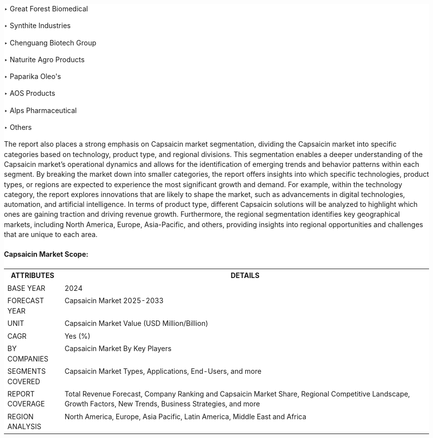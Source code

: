 ‣ Great Forest Biomedical

‣ Synthite Industries

‣ Chenguang Biotech Group

‣ Naturite Agro Products

‣ Paparika Oleo's

‣ AOS Products

‣ Alps Pharmaceutical

‣ Others

The report also places a strong emphasis on Capsaicin market segmentation, dividing the Capsaicin market into specific categories based on technology, product type, and regional divisions. This segmentation enables a deeper understanding of the Capsaicin market’s operational dynamics and allows for the identification of emerging trends and behavior patterns within each segment. By breaking the market down into smaller categories, the report offers insights into which specific technologies, product types, or regions are expected to experience the most significant growth and demand. For example, within the technology category, the report explores innovations that are likely to shape the market, such as advancements in digital technologies, automation, and artificial intelligence. In terms of product type, different Capsaicin solutions will be analyzed to highlight which ones are gaining traction and driving revenue growth. Furthermore, the regional segmentation identifies key geographical markets, including North America, Europe, Asia-Pacific, and others, providing insights into regional opportunities and challenges that are unique to each area.

<h4>Capsaicin Market Scope:</h4>
<table>
<tr>
<th>ATTRIBUTES</th>
<th>DETAILS</th>
</tr>
<tr>
<td>BASE YEAR</td>
<td>2024</td>
</tr>
<tr>
<td>FORECAST YEAR</td>
<td>Capsaicin Market 2025-2033</td>
</tr>
<tr>
<td>UNIT</td>
<td>Capsaicin Market Value (USD Million/Billion)</td>
<tr>
<td>CAGR</td>
<td>Yes (%)</td>
</tr>
</tr>
<tr>
<td>BY COMPANIES</td>
<td>Capsaicin Market By Key Players</td>
</tr>
<tr>
<td>SEGMENTS COVERED</td>
<td>Capsaicin Market Types, Applications, End-Users, and more</td>
</tr>
<tr>
<td>REPORT COVERAGE</td>
<td>Total Revenue Forecast, Company Ranking and Capsaicin Market Share, Regional Competitive Landscape, Growth Factors, New Trends, Business Strategies, and more</td>
</tr>
<tr>
<td>REGION ANALYSIS</td>
<td>North America, Europe, Asia Pacific, Latin America, Middle East and Africa</td>
</tr>